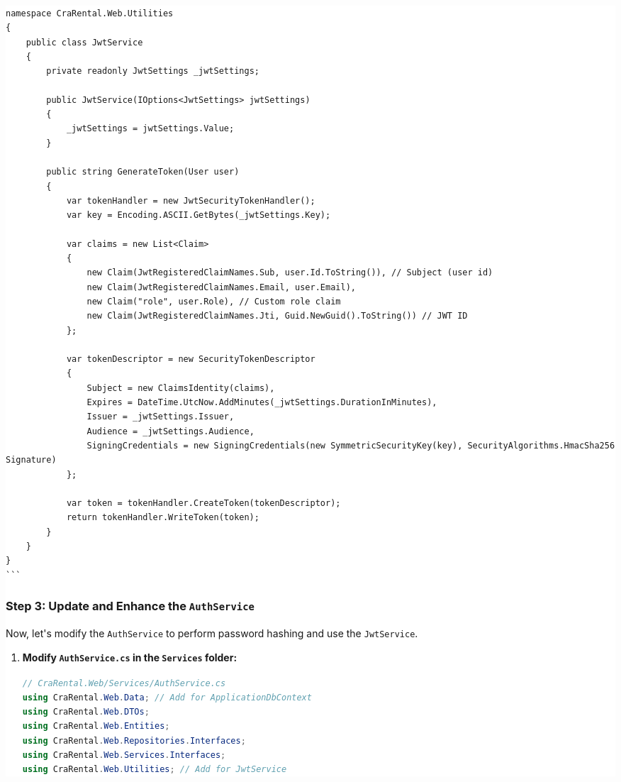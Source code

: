     namespace CraRental.Web.Utilities
    {
        public class JwtService
        {
            private readonly JwtSettings _jwtSettings;

            public JwtService(IOptions<JwtSettings> jwtSettings)
            {
                _jwtSettings = jwtSettings.Value;
            }

            public string GenerateToken(User user)
            {
                var tokenHandler = new JwtSecurityTokenHandler();
                var key = Encoding.ASCII.GetBytes(_jwtSettings.Key);

                var claims = new List<Claim>
                {
                    new Claim(JwtRegisteredClaimNames.Sub, user.Id.ToString()), // Subject (user id)
                    new Claim(JwtRegisteredClaimNames.Email, user.Email),
                    new Claim("role", user.Role), // Custom role claim
                    new Claim(JwtRegisteredClaimNames.Jti, Guid.NewGuid().ToString()) // JWT ID
                };

                var tokenDescriptor = new SecurityTokenDescriptor
                {
                    Subject = new ClaimsIdentity(claims),
                    Expires = DateTime.UtcNow.AddMinutes(_jwtSettings.DurationInMinutes),
                    Issuer = _jwtSettings.Issuer,
                    Audience = _jwtSettings.Audience,
                    SigningCredentials = new SigningCredentials(new SymmetricSecurityKey(key), SecurityAlgorithms.HmacSha256Signature)
                };

                var token = tokenHandler.CreateToken(tokenDescriptor);
                return tokenHandler.WriteToken(token);
            }
        }
    }
    ```

### Step 3: Update and Enhance the `AuthService`

Now, let's modify the `AuthService` to perform password hashing and use the `JwtService`.

1.  **Modify `AuthService.cs` in the `Services` folder:**

    ```csharp
    // CraRental.Web/Services/AuthService.cs
    using CraRental.Web.Data; // Add for ApplicationDbContext
    using CraRental.Web.DTOs;
    using CraRental.Web.Entities;
    using CraRental.Web.Repositories.Interfaces;
    using CraRental.Web.Services.Interfaces;
    using CraRental.Web.Utilities; // Add for JwtService
